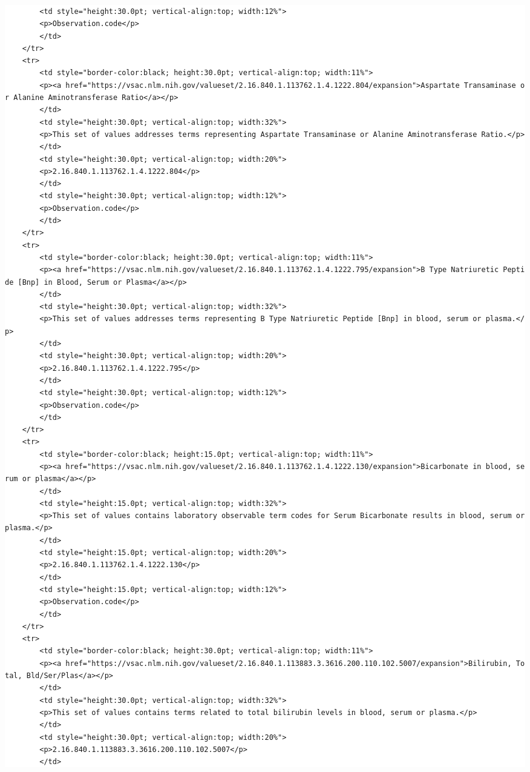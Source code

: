 			<td style="height:30.0pt; vertical-align:top; width:12%">
			<p>Observation.code</p>
			</td>
		</tr>
		<tr>
			<td style="border-color:black; height:30.0pt; vertical-align:top; width:11%">
			<p><a href="https://vsac.nlm.nih.gov/valueset/2.16.840.1.113762.1.4.1222.804/expansion">Aspartate Transaminase or Alanine Aminotransferase Ratio</a></p>
			</td>
			<td style="height:30.0pt; vertical-align:top; width:32%">
			<p>This set of values addresses terms representing Aspartate Transaminase or Alanine Aminotransferase Ratio.</p>
			</td>
			<td style="height:30.0pt; vertical-align:top; width:20%">
			<p>2.16.840.1.113762.1.4.1222.804</p>
			</td>
			<td style="height:30.0pt; vertical-align:top; width:12%">
			<p>Observation.code</p>
			</td>
		</tr>
		<tr>
			<td style="border-color:black; height:30.0pt; vertical-align:top; width:11%">
			<p><a href="https://vsac.nlm.nih.gov/valueset/2.16.840.1.113762.1.4.1222.795/expansion">B Type Natriuretic Peptide [Bnp] in Blood, Serum or Plasma</a></p>
			</td>
			<td style="height:30.0pt; vertical-align:top; width:32%">
			<p>This set of values addresses terms representing B Type Natriuretic Peptide [Bnp] in blood, serum or plasma.</p>
			</td>
			<td style="height:30.0pt; vertical-align:top; width:20%">
			<p>2.16.840.1.113762.1.4.1222.795</p>
			</td>
			<td style="height:30.0pt; vertical-align:top; width:12%">
			<p>Observation.code</p>
			</td>
		</tr>
		<tr>
			<td style="border-color:black; height:15.0pt; vertical-align:top; width:11%">
			<p><a href="https://vsac.nlm.nih.gov/valueset/2.16.840.1.113762.1.4.1222.130/expansion">Bicarbonate in blood, serum or plasma</a></p>
			</td>
			<td style="height:15.0pt; vertical-align:top; width:32%">
			<p>This set of values contains laboratory observable term codes for Serum Bicarbonate results in blood, serum or plasma.</p>
			</td>
			<td style="height:15.0pt; vertical-align:top; width:20%">
			<p>2.16.840.1.113762.1.4.1222.130</p>
			</td>
			<td style="height:15.0pt; vertical-align:top; width:12%">
			<p>Observation.code</p>
			</td>
		</tr>
		<tr>
			<td style="border-color:black; height:30.0pt; vertical-align:top; width:11%">
			<p><a href="https://vsac.nlm.nih.gov/valueset/2.16.840.1.113883.3.3616.200.110.102.5007/expansion">Bilirubin, Total, Bld/Ser/Plas</a></p>
			</td>
			<td style="height:30.0pt; vertical-align:top; width:32%">
			<p>This set of values contains terms related to total bilirubin levels in blood, serum or plasma.</p>
			</td>
			<td style="height:30.0pt; vertical-align:top; width:20%">
			<p>2.16.840.1.113883.3.3616.200.110.102.5007</p>
			</td>